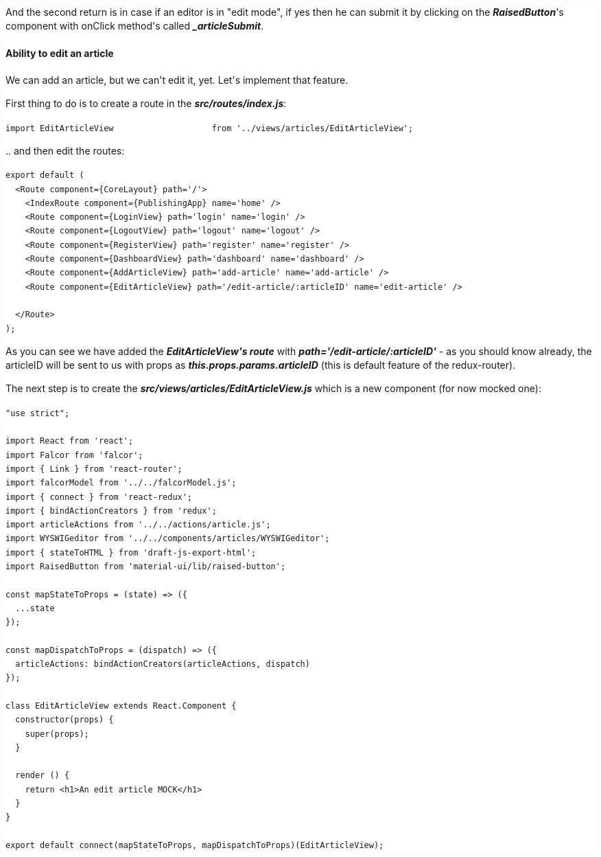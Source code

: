 And the second return is in case if an editor is in "edit mode", if yes then he can submit it by clicking on the ***RaisedButton***'s component with onClick method's called ***_articleSubmit***.

#### Ability to edit an article

We can add an article, but we can't edit it, yet. Let's implement that feature.

First thing to do is to create a route in the ***src/routes/index.js***:
```
import EditArticleView                    from '../views/articles/EditArticleView';
```

.. and then edit the routes:
```
export default (
  <Route component={CoreLayout} path='/'>
    <IndexRoute component={PublishingApp} name='home' />
    <Route component={LoginView} path='login' name='login' />
    <Route component={LogoutView} path='logout' name='logout' />
    <Route component={RegisterView} path='register' name='register' />
    <Route component={DashboardView} path='dashboard' name='dashboard' />
    <Route component={AddArticleView} path='add-article' name='add-article' />
    <Route component={EditArticleView} path='/edit-article/:articleID' name='edit-article' />
    
  </Route>
);
```

As you can see we have added the ***EditArticleView's route*** with ***path='/edit-article/:articleID'*** - as you should know already, the articleID will be sent to us with props as ***this.props.params.articleID*** (this is default feature of the redux-router).

The next step is to create the ***src/views/articles/EditArticleView.js*** which is a new component (for now mocked one):
```
"use strict";

import React from 'react';
import Falcor from 'falcor';
import { Link } from 'react-router';
import falcorModel from '../../falcorModel.js';
import { connect } from 'react-redux';
import { bindActionCreators } from 'redux';
import articleActions from '../../actions/article.js';
import WYSWIGeditor from '../../components/articles/WYSWIGeditor';
import { stateToHTML } from 'draft-js-export-html';
import RaisedButton from 'material-ui/lib/raised-button';

const mapStateToProps = (state) => ({
  ...state
});

const mapDispatchToProps = (dispatch) => ({
  articleActions: bindActionCreators(articleActions, dispatch)
});

class EditArticleView extends React.Component {
  constructor(props) {
    super(props);
  }

  render () {
    return <h1>An edit article MOCK</h1>
  }
}

export default connect(mapStateToProps, mapDispatchToProps)(EditArticleView);
```